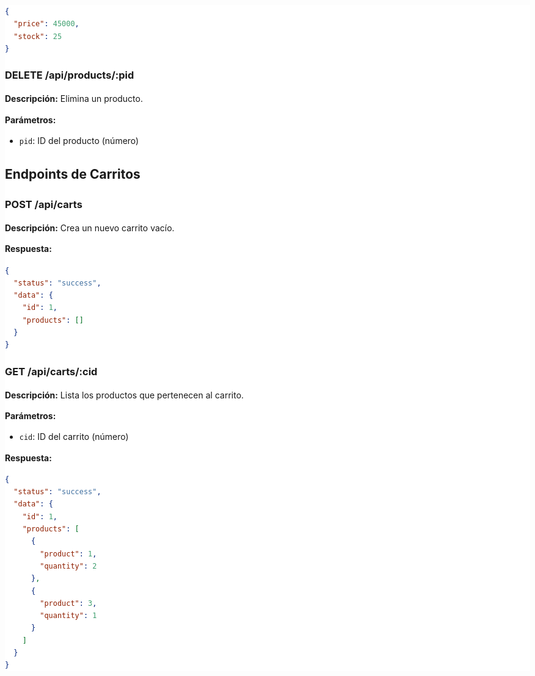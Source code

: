 ```json
{
  "price": 45000,
  "stock": 25
}
```

### DELETE /api/products/:pid
**Descripción:** Elimina un producto.

**Parámetros:**
- `pid`: ID del producto (número)

## Endpoints de Carritos

### POST /api/carts
**Descripción:** Crea un nuevo carrito vacío.

**Respuesta:**
```json
{
  "status": "success",
  "data": {
    "id": 1,
    "products": []
  }
}
```

### GET /api/carts/:cid
**Descripción:** Lista los productos que pertenecen al carrito.

**Parámetros:**
- `cid`: ID del carrito (número)

**Respuesta:**
```json
{
  "status": "success",
  "data": {
    "id": 1,
    "products": [
      {
        "product": 1,
        "quantity": 2
      },
      {
        "product": 3,
        "quantity": 1
      }
    ]
  }
}
```
